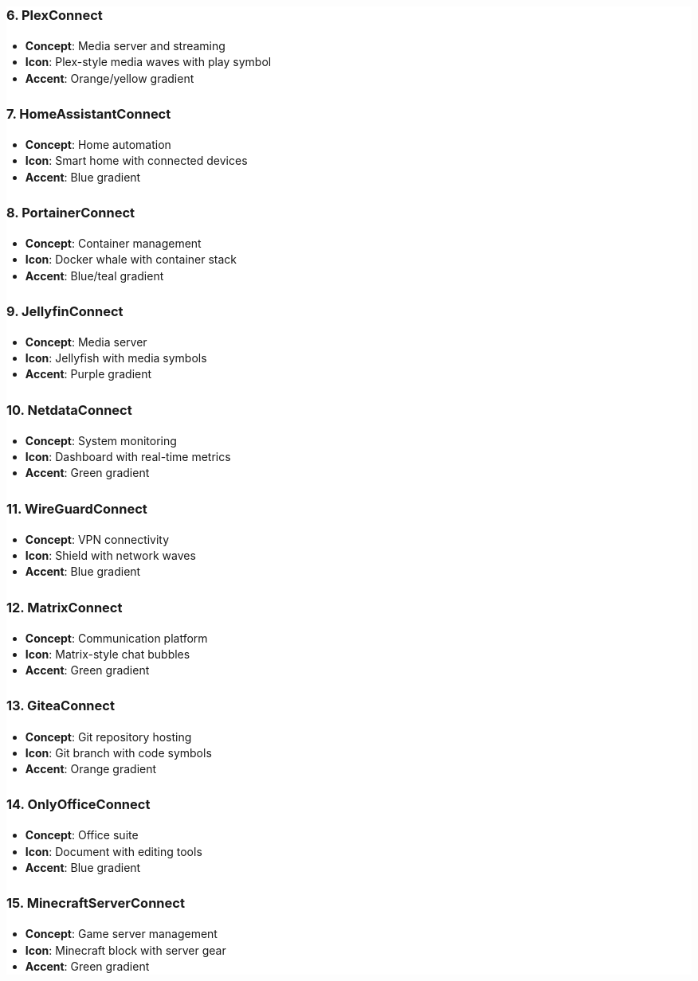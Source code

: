 ### 6. PlexConnect
- **Concept**: Media server and streaming
- **Icon**: Plex-style media waves with play symbol
- **Accent**: Orange/yellow gradient

### 7. HomeAssistantConnect
- **Concept**: Home automation
- **Icon**: Smart home with connected devices
- **Accent**: Blue gradient

### 8. PortainerConnect
- **Concept**: Container management
- **Icon**: Docker whale with container stack
- **Accent**: Blue/teal gradient

### 9. JellyfinConnect
- **Concept**: Media server
- **Icon**: Jellyfish with media symbols
- **Accent**: Purple gradient

### 10. NetdataConnect
- **Concept**: System monitoring
- **Icon**: Dashboard with real-time metrics
- **Accent**: Green gradient

### 11. WireGuardConnect
- **Concept**: VPN connectivity
- **Icon**: Shield with network waves
- **Accent**: Blue gradient

### 12. MatrixConnect
- **Concept**: Communication platform
- **Icon**: Matrix-style chat bubbles
- **Accent**: Green gradient

### 13. GiteaConnect
- **Concept**: Git repository hosting
- **Icon**: Git branch with code symbols
- **Accent**: Orange gradient

### 14. OnlyOfficeConnect
- **Concept**: Office suite
- **Icon**: Document with editing tools
- **Accent**: Blue gradient

### 15. MinecraftServerConnect
- **Concept**: Game server management
- **Icon**: Minecraft block with server gear
- **Accent**: Green gradient
